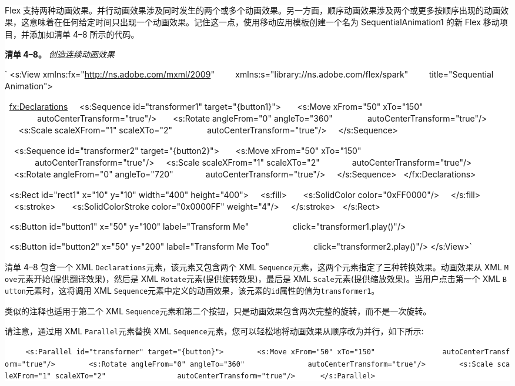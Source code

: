 Flex 支持两种动画效果。并行动画效果涉及同时发生的两个或多个动画效果。另一方面，顺序动画效果涉及两个或更多按顺序出现的动画效果，这意味着在任何给定时间只出现一个动画效果。记住这一点，使用移动应用模板创建一个名为 SequentialAnimation1 的新 Flex 移动项目，并添加如清单 4–8 所示的代码。

**清单 4–8。** *创造连续动画效果*

`<?xml version="1.0" encoding="utf-8"?>
<s:View xmlns:fx="http://ns.adobe.com/mxml/2009"
        xmlns:s="library://ns.adobe.com/flex/spark"
        title="Sequential Animation">

  <fx:Declarations>
    <s:Sequence id="transformer1" target="{button1}">
      <s:Move xFrom="50" xTo="150"
              autoCenterTransform="true"/>
      <s:Rotate angleFrom="0" angleTo="360"
              autoCenterTransform="true"/>
      <s:Scale scaleXFrom="1" scaleXTo="2"
              autoCenterTransform="true"/>
    </s:Sequence>

    <s:Sequence id="transformer2" target="{button2}">
      <s:Move xFrom="50" xTo="150"`
`             autoCenterTransform="true"/>
    <s:Scale scaleXFrom="1" scaleXTo="2"
             autoCenterTransform="true"/>
    <s:Rotate angleFrom="0" angleTo="720"
             autoCenterTransform="true"/>
    </s:Sequence>
  </fx:Declarations>

  <s:Rect id="rect1" x="10" y="10" width="400" height="400">
    <s:fill>
      <s:SolidColor color="0xFF0000"/>
    </s:fill>
    <s:stroke>
      <s:SolidColorStroke color="0x0000FF" weight="4"/>
    </s:stroke>
  </s:Rect>

  <s:Button id="button1" x="50" y="100" label="Transform Me"
                  click="transformer1.play()"/>

  <s:Button id="button2" x="50" y="200" label="Transform Me Too"
                  click="transformer2.play()"/>
</s:View>`

清单 4–8 包含一个 XML `Declarations`元素，该元素又包含两个 XML `Sequence`元素，这两个元素指定了三种转换效果。动画效果从 XML `Move`元素开始(提供翻译效果)，然后是 XML `Rotate`元素(提供旋转效果)，最后是 XML `Scale`元素(提供缩放效果)。当用户点击第一个 XML `Button`元素时，这将调用 XML `Sequence`元素中定义的动画效果，该元素的`id`属性的值为`transformer1`。

类似的注释也适用于第二个 XML `Sequence`元素和第二个按钮，只是动画效果包含两次完整的旋转，而不是一次旋转。

请注意，通过用 XML `Parallel`元素替换 XML `Sequence`元素，您可以轻松地将动画效果从顺序改为并行，如下所示:

`     <s:Parallel id="transformer" target="{button}">
       <s:Move xFrom="50" xTo="150"
               autoCenterTransform="true"/>
       <s:Rotate angleFrom="0" angleTo="360"
              autoCenterTransform="true"/>
       <s:Scale scaleXFrom="1" scaleXTo="2"  
              autoCenterTransform="true"/>
     </s:Parallel>`
